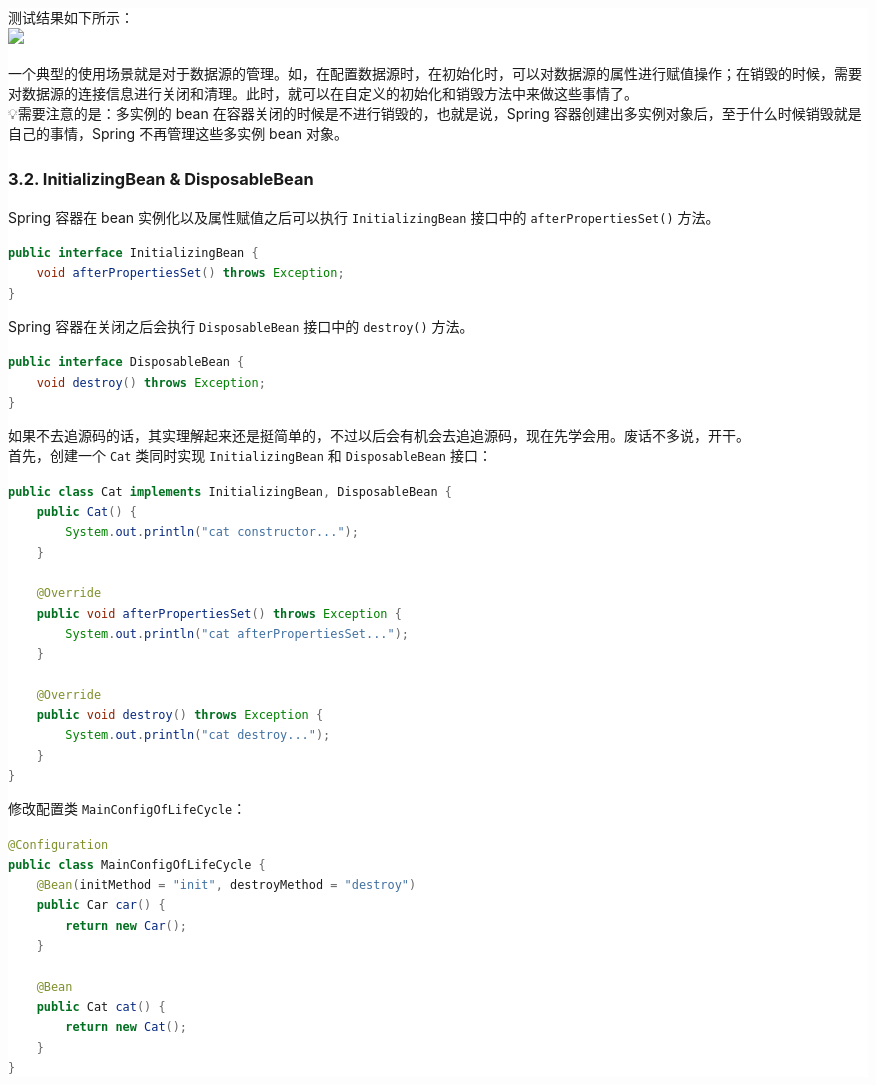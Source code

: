 测试结果如下所示：  
![](https://fastly.jsdelivr.net/gh/xihuanxiaorang/images/202211120128335.png)  

一个典型的使用场景就是对于数据源的管理。如，在配置数据源时，在初始化时，可以对数据源的属性进行赋值操作；在销毁的时候，需要对数据源的连接信息进行关闭和清理。此时，就可以在自定义的初始化和销毁方法中来做这些事情了。  
💡需要注意的是：多实例的 bean 在容器关闭的时候是不进行销毁的，也就是说，Spring 容器创建出多实例对象后，至于什么时候销毁就是自己的事情，Spring 不再管理这些多实例 bean 对象。

### 3.2. InitializingBean & DisposableBean

Spring 容器在 bean 实例化以及属性赋值之后可以执行 `InitializingBean` 接口中的 `afterPropertiesSet()` 方法。

```java
public interface InitializingBean {
	void afterPropertiesSet() throws Exception;
}
```

Spring 容器在关闭之后会执行 `DisposableBean` 接口中的 `destroy()` 方法。

```java
public interface DisposableBean {
	void destroy() throws Exception;
}
```

如果不去追源码的话，其实理解起来还是挺简单的，不过以后会有机会去追追源码，现在先学会用。废话不多说，开干。  
首先，创建一个 `Cat` 类同时实现 `InitializingBean` 和 `DisposableBean` 接口：

```java
public class Cat implements InitializingBean, DisposableBean {  
    public Cat() {  
        System.out.println("cat constructor...");  
    }  
  
    @Override  
    public void afterPropertiesSet() throws Exception {  
        System.out.println("cat afterPropertiesSet...");  
    }  
  
    @Override  
    public void destroy() throws Exception {  
        System.out.println("cat destroy...");  
    }  
}
```

修改配置类 `MainConfigOfLifeCycle`：

```java
@Configuration  
public class MainConfigOfLifeCycle {  
    @Bean(initMethod = "init", destroyMethod = "destroy")  
    public Car car() {  
        return new Car();  
    }  
  
    @Bean  
    public Cat cat() {  
        return new Cat();  
    }  
}
```
